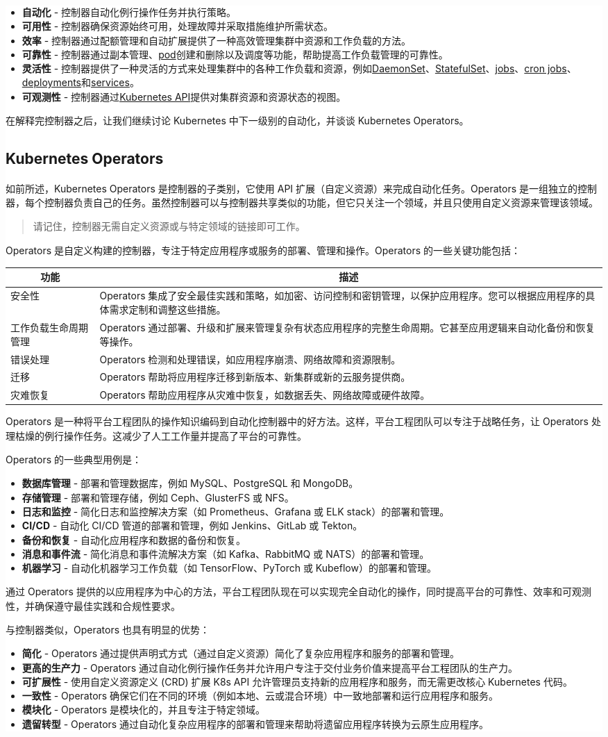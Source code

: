 - **自动化** - 控制器自动化例行操作任务并执行策略。
- **可用性** - 控制器确保资源始终可用，处理故障并采取措施维护所需状态。
- **效率** - 控制器通过配额管理和自动扩展提供了一种高效管理集群中资源和工作负载的方法。
- **可靠性** - 控制器通过副本管理、[pod](/registry/packages/kubernetes/api-docs/core/v1/pod/)创建和删除以及调度等功能，帮助提高工作负载管理的可靠性。
- **灵活性** - 控制器提供了一种灵活的方式来处理集群中的各种工作负载和资源，例如[DaemonSet](/registry/packages/kubernetes/api-docs/apps/v1/daemonset/)、[StatefulSet](/registry/packages/kubernetes/api-docs/apps/v1/statefulset/)、[jobs](/registry/packages/kubernetes/api-docs/batch/v1/job/)、[cron jobs](/registry/packages/kubernetes/api-docs/batch/v1/cronjob/)、[deployments](/registry/packages/kubernetes/api-docs/apps/v1/deployment/)和[services](/registry/packages/kubernetes/api-docs/core/v1/service/)。
- **可观测性** - 控制器通过[Kubernetes API](/blog/yaml-terraform-pulumi-whats-the-smart-choice-for-deployment-automation-with-kubernetes/#kubernetes-components-and-the-kubernetes-api)提供对集群资源和资源状态的视图。

在解释完控制器之后，让我们继续讨论 Kubernetes 中下一级别的自动化，并谈谈 Kubernetes Operators。

## Kubernetes Operators

如前所述，Kubernetes Operators 是控制器的子类别，它使用 API 扩展（自定义资源）来完成自动化任务。Operators 是一组独立的控制器，每个控制器负责自己的任务。虽然控制器可以与控制器共享类似的功能，但它只关注一个领域，并且只使用自定义资源来管理该领域。

> 请记住，控制器无需自定义资源或与特定领域的链接即可工作。

Operators 是自定义构建的控制器，专注于特定应用程序或服务的部署、管理和操作。Operators 的一些关键功能包括：

| 功能 | 描述 |
|--------|------|
| 安全性 | Operators 集成了安全最佳实践和策略，如加密、访问控制和密钥管理，以保护应用程序。您可以根据应用程序的具体需求定制和调整这些措施。 |
| 工作负载生命周期管理 | Operators 通过部署、升级和扩展来管理复杂有状态应用程序的完整生命周期。它甚至应用逻辑来自动化备份和恢复等操作。 |
| 错误处理 | Operators 检测和处理错误，如应用程序崩溃、网络故障和资源限制。 |
| 迁移 | Operators 帮助将应用程序迁移到新版本、新集群或新的云服务提供商。 |
| 灾难恢复 | Operators 帮助应用程序从灾难中恢复，如数据丢失、网络故障或硬件故障。 |


Operators 是一种将平台工程团队的操作知识编码到自动化控制器中的好方法。这样，平台工程团队可以专注于战略任务，让 Operators 处理枯燥的例行操作任务。这减少了人工工作量并提高了平台的可靠性。

Operators 的一些典型用例是：

- **数据库管理** - 部署和管理数据库，例如 MySQL、PostgreSQL 和 MongoDB。
- **存储管理** - 部署和管理存储，例如 Ceph、GlusterFS 或 NFS。
- **日志和监控** - 简化日志和监控解决方案（如 Prometheus、Grafana 或 ELK stack）的部署和管理。
- **CI/CD** - 自动化 CI/CD 管道的部署和管理，例如 Jenkins、GitLab 或 Tekton。
- **备份和恢复** - 自动化应用程序和数据的备份和恢复。
- **消息和事件流** - 简化消息和事件流解决方案（如 Kafka、RabbitMQ 或 NATS）的部署和管理。
- **机器学习** - 自动化机器学习工作负载（如 TensorFlow、PyTorch 或 Kubeflow）的部署和管理。

通过 Operators 提供的以应用程序为中心的方法，平台工程团队现在可以实现完全自动化的操作，同时提高平台的可靠性、效率和可观测性，并确保遵守最佳实践和合规性要求。

与控制器类似，Operators 也具有明显的优势：

- **简化** - Operators 通过提供声明式方式（通过自定义资源）简化了复杂应用程序和服务的部署和管理。
- **更高的生产力** - Operators 通过自动化例行操作任务并允许用户专注于交付业务价值来提高平台工程团队的生产力。
- **可扩展性** - 使用自定义资源定义 (CRD) 扩展 K8s API 允许管理员支持新的应用程序和服务，而无需更改核心 Kubernetes 代码。
- **一致性** - Operators 确保它们在不同的环境（例如本地、云或混合环境）中一致地部署和运行应用程序和服务。
- **模块化** - Operators 是模块化的，并且专注于特定领域。
- **遗留转型** - Operators 通过自动化复杂应用程序的部署和管理来帮助将遗留应用程序转换为云原生应用程序。
